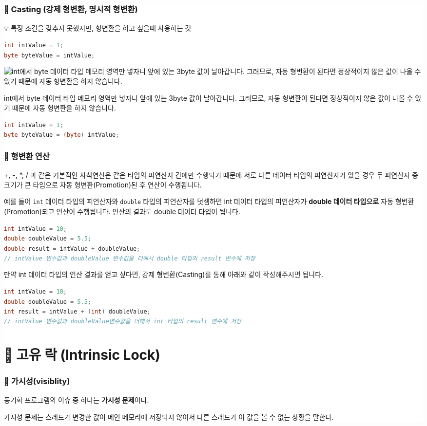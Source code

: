 ### 🤜 Casting (강제 형변환, 명시적 형변환)

<aside>
💡 특정 조건을 갖추지 못했지만, 형변환을 하고 싶을때 사용하는 것

</aside>

```java
int intValue = 1;
byte byteValue = intValue;
```

![int에서 byte 데이터 타입 메모리 영역만 넣자니 앞에 있는 3byte 값이 날아갑니다. 
그러므로, 자동 형변환이 된다면 정상적이지 않은 값이 나올 수 있기 때문에 자동 형변환을 하지 않습니다.](https://s3-us-west-2.amazonaws.com/secure.notion-static.com/6e29a421-9046-4d79-a9e5-087f5235d340/Untitled.png)

int에서 byte 데이터 타입 메모리 영역만 넣자니 앞에 있는 3byte 값이 날아갑니다. 
그러므로, 자동 형변환이 된다면 정상적이지 않은 값이 나올 수 있기 때문에 자동 형변환을 하지 않습니다.

```java
int intValue = 1;
byte byteValue = (byte) intValue;
```

### 🤜 형변환 연산

+, -, *, / 과 같은 기본적인 사칙연산은 같은 타입의 피연산자 간에만 수행되기 때문에 서로 다른 데이터 타입의 피연산자가 있을 경우 두 피연산자 중 크기가 큰 타입으로 자동 형변환(Promotion)된 후 연산이 수행됩니다. 

예를 들어 `int` 데이터 타입의 피연산자와 `double` 타입의 피연산자를 덧셈하면 int 데이터 타입의 피연산자가 **double 데이터 타입으로** 자동 형변환(Promotion)되고 연산이 수행됩니다. 연산의 결과도 double 데이터 타입이 됩니다.

```java
int intValue = 10;
double doubleValue = 5.5;
double result = intValue + doubleValue; 
// intValue 변수값과 doubleValue 변수값을 더해서 double 타입의 result 변수에 저장
```

만약 int 데이터 타입의 연산 결과를 얻고 싶다면, 강제 형변환(Casting)를 통해 아래와 같이 작성해주시면 됩니다.

```java
int intValue = 10;
double doubleValue = 5.5;
int result = intValue + (int) doubleValue;
// intValue 변수값과 doubleValue변수값을 더해서 int 타입의 result 변수에 저장
```

# 📌 고유 락 (Intrinsic Lock)

### 🤜 **가시성(visiblity)**

동기화 프로그램의 이슈 중 하나는 **가시성 문제**이다. 

가시성 문제는 스레드가 변경한 값이 메인 메모리에 저장되지 않아서 다른 스레드가 이 값을 볼 수 없는 상황을 말한다. 
